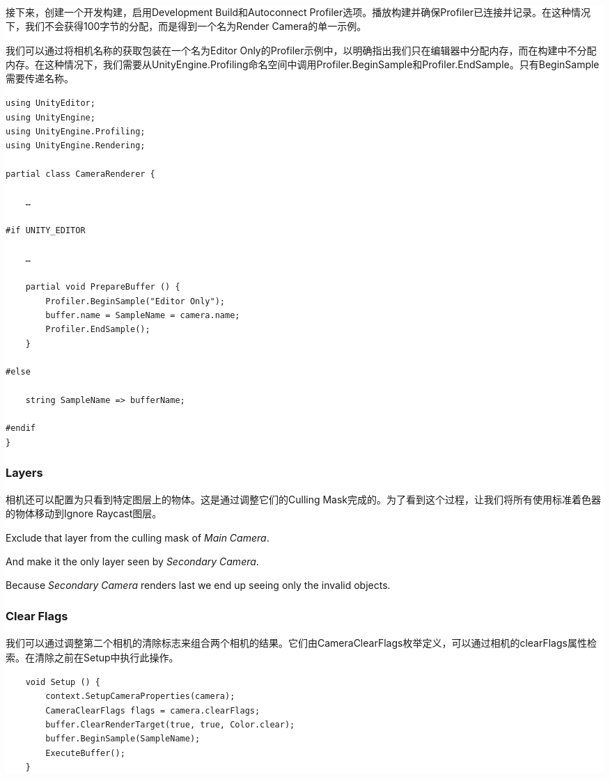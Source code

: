 接下来，创建一个开发构建，启用Development Build和Autoconnect Profiler选项。播放构建并确保Profiler已连接并记录。在这种情况下，我们不会获得100字节的分配，而是得到一个名为Render Camera的单一示例。

我们可以通过将相机名称的获取包装在一个名为Editor Only的Profiler示例中，以明确指出我们只在编辑器中分配内存，而在构建中不分配内存。在这种情况下，我们需要从UnityEngine.Profiling命名空间中调用Profiler.BeginSample和Profiler.EndSample。只有BeginSample需要传递名称。

```
using UnityEditor;
using UnityEngine;
using UnityEngine.Profiling;
using UnityEngine.Rendering;

partial class CameraRenderer {

	…
	
#if UNITY_EDITOR

	…

	partial void PrepareBuffer () {
		Profiler.BeginSample("Editor Only");
		buffer.name = SampleName = camera.name;
		Profiler.EndSample();
	}

#else

	string SampleName => bufferName;

#endif
}
```

### Layers

相机还可以配置为只看到特定图层上的物体。这是通过调整它们的Culling Mask完成的。为了看到这个过程，让我们将所有使用标准着色器的物体移动到Ignore Raycast图层。

Exclude that layer from the culling mask of *Main Camera*.

And make it the only layer seen by *Secondary Camera*.

Because *Secondary Camera* renders last we end up seeing only the invalid objects.

### Clear Flags

我们可以通过调整第二个相机的清除标志来组合两个相机的结果。它们由CameraClearFlags枚举定义，可以通过相机的clearFlags属性检索。在清除之前在Setup中执行此操作。

```
	void Setup () {
		context.SetupCameraProperties(camera);
		CameraClearFlags flags = camera.clearFlags;
		buffer.ClearRenderTarget(true, true, Color.clear);
		buffer.BeginSample(SampleName);
		ExecuteBuffer();
	}
```
